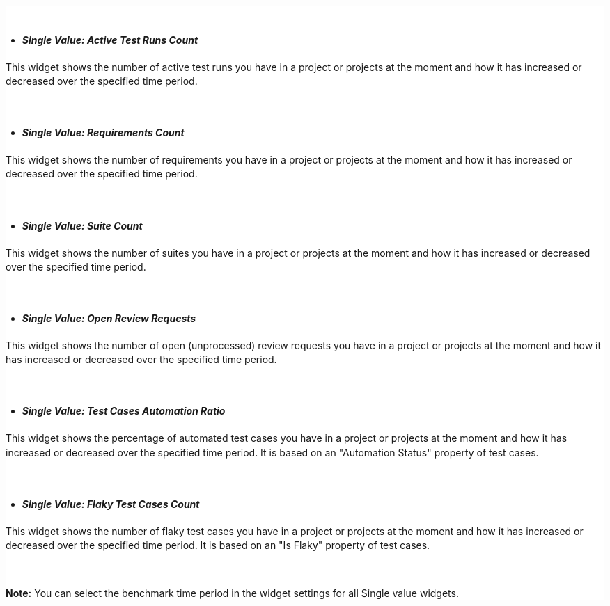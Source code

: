 <figure><img src="../../.gitbook/assets/Screenshot 2024-07-10 at 4.36.37 PM.png" alt="" width="312"><figcaption></figcaption></figure>

* #### _Single Value: Active Test Runs Count_ <a href="#h_7acf63fd10" id="h_7acf63fd10"></a>

This widget shows the number of active test runs you have in a project or projects at the moment and how it has increased or decreased over the specified time period.

<figure><img src="../../.gitbook/assets/Screenshot 2024-07-10 at 4.52.12 PM.png" alt="" width="292"><figcaption></figcaption></figure>

* #### _Single Value: Requirements Count_ <a href="#h_ef76ad82f8" id="h_ef76ad82f8"></a>

This widget shows the number of requirements you have in a project or projects at the moment and how it has increased or decreased over the specified time period.

<figure><img src="../../.gitbook/assets/Screenshot 2024-07-10 at 4.52.30 PM.png" alt="" width="289"><figcaption></figcaption></figure>

* #### _Single Value: Suite Count_ <a href="#h_efa23c2835" id="h_efa23c2835"></a>

This widget shows the number of suites you have in a project or projects at the moment and how it has increased or decreased over the specified time period.

<figure><img src="../../.gitbook/assets/Screenshot 2024-07-10 at 4.52.49 PM.png" alt="" width="292"><figcaption></figcaption></figure>

* #### _Single Value: Open Review Requests_ <a href="#h_5274ffed5c" id="h_5274ffed5c"></a>

This widget shows the number of open (unprocessed) review requests you have in a project or projects at the moment and how it has increased or decreased over the specified time period.

<figure><img src="../../.gitbook/assets/Screenshot 2024-07-10 at 4.53.06 PM.png" alt="" width="300"><figcaption></figcaption></figure>

* #### _Single Value: Test Cases Automation Ratio_ <a href="#h_f2dbcc6e36" id="h_f2dbcc6e36"></a>

This widget shows the percentage of automated test cases you have in a project or projects at the moment and how it has increased or decreased over the specified time period. It is based on an "Automation Status" property of test cases.

<figure><img src="../../.gitbook/assets/Screenshot 2024-07-10 at 4.53.30 PM.png" alt="" width="298"><figcaption></figcaption></figure>

* #### _Single Value: Flaky Test Cases Count_ <a href="#h_4e8040f7ad" id="h_4e8040f7ad"></a>

This widget shows the number of flaky test cases you have in a project or projects at the moment and how it has increased or decreased over the specified time period. It is based on an "Is Flaky" property of test cases.

<figure><img src="../../.gitbook/assets/Screenshot 2024-07-10 at 4.53.53 PM.png" alt="" width="298"><figcaption></figcaption></figure>

**Note:** You can select the benchmark time period in the widget settings for all Single value widgets.

